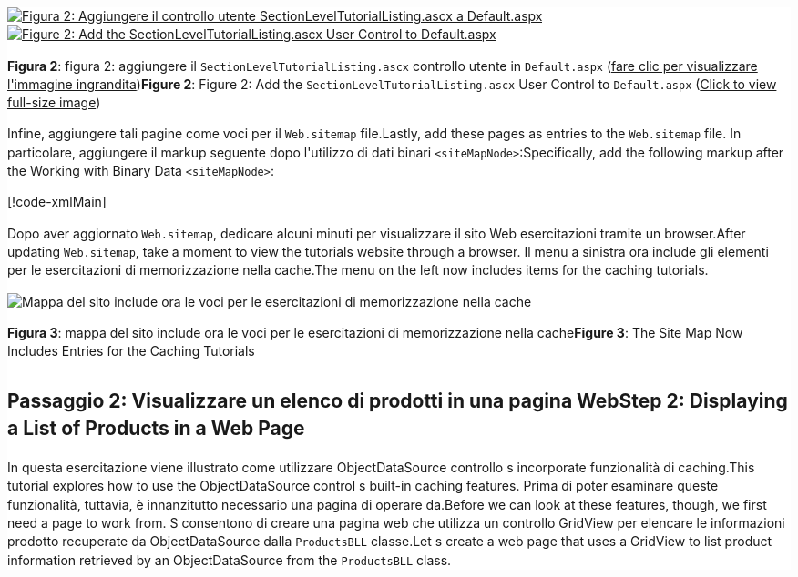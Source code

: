 
<span data-ttu-id="1a698-160">[![Figura 2: Aggiungere il controllo utente SectionLevelTutorialListing.ascx a Default.aspx](caching-data-with-the-objectdatasource-vb/_static/image3.png)](caching-data-with-the-objectdatasource-vb/_static/image2.png)</span><span class="sxs-lookup"><span data-stu-id="1a698-160">[![Figure 2: Add the SectionLevelTutorialListing.ascx User Control to Default.aspx](caching-data-with-the-objectdatasource-vb/_static/image3.png)](caching-data-with-the-objectdatasource-vb/_static/image2.png)</span></span>

<span data-ttu-id="1a698-161">**Figura 2**: figura 2: aggiungere il `SectionLevelTutorialListing.ascx` controllo utente in `Default.aspx` ([fare clic per visualizzare l'immagine ingrandita](caching-data-with-the-objectdatasource-vb/_static/image4.png))</span><span class="sxs-lookup"><span data-stu-id="1a698-161">**Figure 2**: Figure 2: Add the `SectionLevelTutorialListing.ascx` User Control to `Default.aspx` ([Click to view full-size image](caching-data-with-the-objectdatasource-vb/_static/image4.png))</span></span>


<span data-ttu-id="1a698-162">Infine, aggiungere tali pagine come voci per il `Web.sitemap` file.</span><span class="sxs-lookup"><span data-stu-id="1a698-162">Lastly, add these pages as entries to the `Web.sitemap` file.</span></span> <span data-ttu-id="1a698-163">In particolare, aggiungere il markup seguente dopo l'utilizzo di dati binari `<siteMapNode>`:</span><span class="sxs-lookup"><span data-stu-id="1a698-163">Specifically, add the following markup after the Working with Binary Data `<siteMapNode>`:</span></span>


[!code-xml[Main](caching-data-with-the-objectdatasource-vb/samples/sample1.xml)]

<span data-ttu-id="1a698-164">Dopo aver aggiornato `Web.sitemap`, dedicare alcuni minuti per visualizzare il sito Web esercitazioni tramite un browser.</span><span class="sxs-lookup"><span data-stu-id="1a698-164">After updating `Web.sitemap`, take a moment to view the tutorials website through a browser.</span></span> <span data-ttu-id="1a698-165">Il menu a sinistra ora include gli elementi per le esercitazioni di memorizzazione nella cache.</span><span class="sxs-lookup"><span data-stu-id="1a698-165">The menu on the left now includes items for the caching tutorials.</span></span>


![Mappa del sito include ora le voci per le esercitazioni di memorizzazione nella cache](caching-data-with-the-objectdatasource-vb/_static/image5.png)

<span data-ttu-id="1a698-167">**Figura 3**: mappa del sito include ora le voci per le esercitazioni di memorizzazione nella cache</span><span class="sxs-lookup"><span data-stu-id="1a698-167">**Figure 3**: The Site Map Now Includes Entries for the Caching Tutorials</span></span>


## <a name="step-2-displaying-a-list-of-products-in-a-web-page"></a><span data-ttu-id="1a698-168">Passaggio 2: Visualizzare un elenco di prodotti in una pagina Web</span><span class="sxs-lookup"><span data-stu-id="1a698-168">Step 2: Displaying a List of Products in a Web Page</span></span>

<span data-ttu-id="1a698-169">In questa esercitazione viene illustrato come utilizzare ObjectDataSource controllo s incorporate funzionalità di caching.</span><span class="sxs-lookup"><span data-stu-id="1a698-169">This tutorial explores how to use the ObjectDataSource control s built-in caching features.</span></span> <span data-ttu-id="1a698-170">Prima di poter esaminare queste funzionalità, tuttavia, è innanzitutto necessario una pagina di operare da.</span><span class="sxs-lookup"><span data-stu-id="1a698-170">Before we can look at these features, though, we first need a page to work from.</span></span> <span data-ttu-id="1a698-171">S consentono di creare una pagina web che utilizza un controllo GridView per elencare le informazioni prodotto recuperate da ObjectDataSource dalla `ProductsBLL` classe.</span><span class="sxs-lookup"><span data-stu-id="1a698-171">Let s create a web page that uses a GridView to list product information retrieved by an ObjectDataSource from the `ProductsBLL` class.</span></span>
